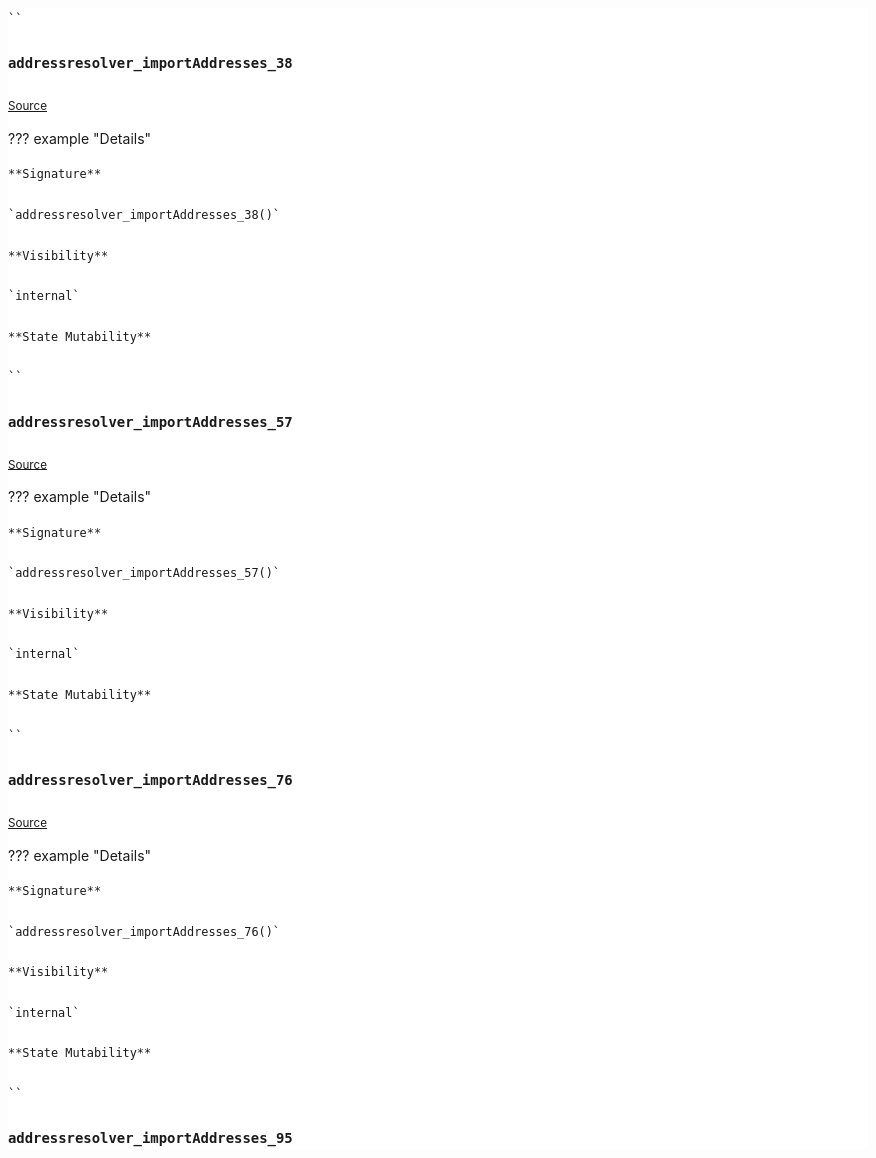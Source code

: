     ``

### `addressresolver_importAddresses_38`

<sub>[Source](https://github.com/Synthetixio/synthetix/tree/v2.93.0-alpha/contracts/migrations/Migration_IzarOptimismStep1.sol#L392)</sub>

??? example "Details"

    **Signature**

    `addressresolver_importAddresses_38()`

    **Visibility**

    `internal`

    **State Mutability**

    ``

### `addressresolver_importAddresses_57`

<sub>[Source](https://github.com/Synthetixio/synthetix/tree/v2.93.0-alpha/contracts/migrations/Migration_IzarOptimismStep1.sol#L439)</sub>

??? example "Details"

    **Signature**

    `addressresolver_importAddresses_57()`

    **Visibility**

    `internal`

    **State Mutability**

    ``

### `addressresolver_importAddresses_76`

<sub>[Source](https://github.com/Synthetixio/synthetix/tree/v2.93.0-alpha/contracts/migrations/Migration_IzarOptimismStep1.sol#L486)</sub>

??? example "Details"

    **Signature**

    `addressresolver_importAddresses_76()`

    **Visibility**

    `internal`

    **State Mutability**

    ``

### `addressresolver_importAddresses_95`
